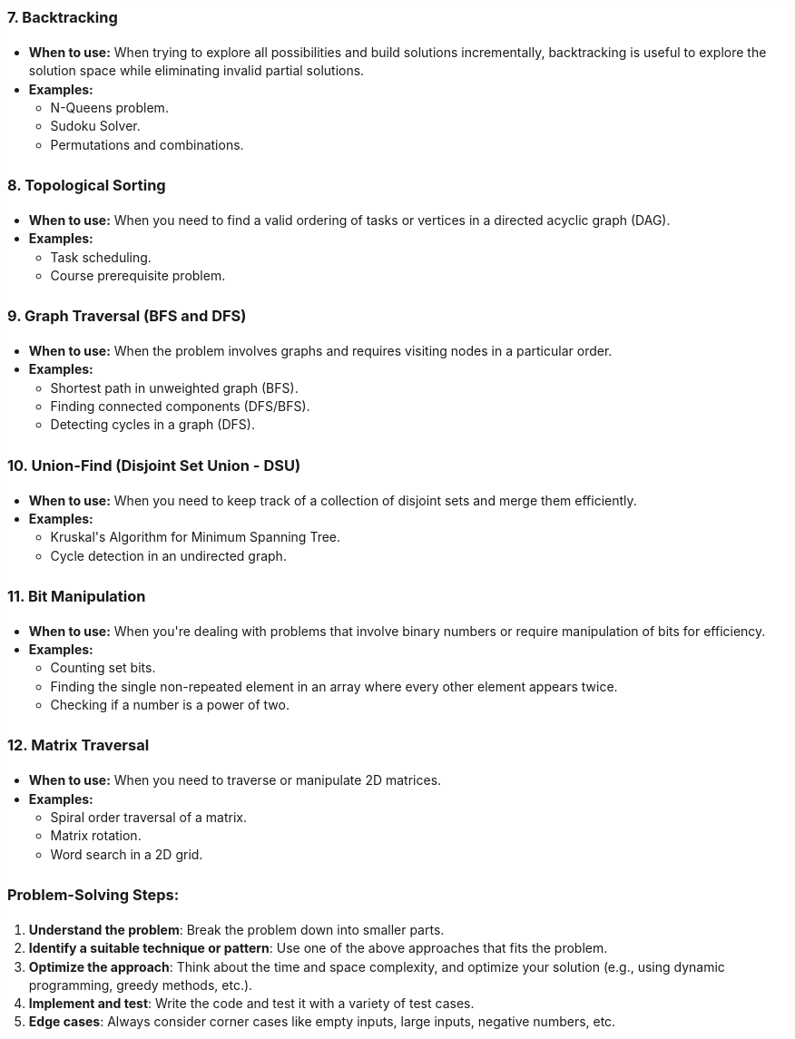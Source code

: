 ### 7. **Backtracking**
   - **When to use:** When trying to explore all possibilities and build solutions incrementally, backtracking is useful to explore the solution space while eliminating invalid partial solutions.
   - **Examples:**
     - N-Queens problem.
     - Sudoku Solver.
     - Permutations and combinations.

### 8. **Topological Sorting**
   - **When to use:** When you need to find a valid ordering of tasks or vertices in a directed acyclic graph (DAG).
   - **Examples:**
     - Task scheduling.
     - Course prerequisite problem.

### 9. **Graph Traversal (BFS and DFS)**
   - **When to use:** When the problem involves graphs and requires visiting nodes in a particular order.
   - **Examples:**
     - Shortest path in unweighted graph (BFS).
     - Finding connected components (DFS/BFS).
     - Detecting cycles in a graph (DFS).

### 10. **Union-Find (Disjoint Set Union - DSU)**
   - **When to use:** When you need to keep track of a collection of disjoint sets and merge them efficiently.
   - **Examples:**
     - Kruskal's Algorithm for Minimum Spanning Tree.
     - Cycle detection in an undirected graph.

### 11. **Bit Manipulation**
   - **When to use:** When you're dealing with problems that involve binary numbers or require manipulation of bits for efficiency.
   - **Examples:**
     - Counting set bits.
     - Finding the single non-repeated element in an array where every other element appears twice.
     - Checking if a number is a power of two.

### 12. **Matrix Traversal**
   - **When to use:** When you need to traverse or manipulate 2D matrices.
   - **Examples:**
     - Spiral order traversal of a matrix.
     - Matrix rotation.
     - Word search in a 2D grid.

### Problem-Solving Steps:
1. **Understand the problem**: Break the problem down into smaller parts.
2. **Identify a suitable technique or pattern**: Use one of the above approaches that fits the problem.
3. **Optimize the approach**: Think about the time and space complexity, and optimize your solution (e.g., using dynamic programming, greedy methods, etc.).
4. **Implement and test**: Write the code and test it with a variety of test cases.
5. **Edge cases**: Always consider corner cases like empty inputs, large inputs, negative numbers, etc.
